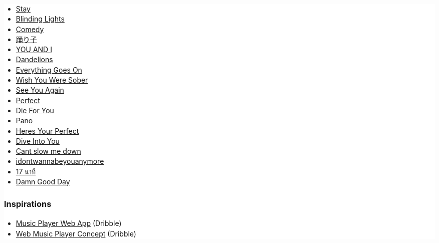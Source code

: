 - [Stay](https://youtu.be/kTJczUoc26U)
- [Blinding Lights](https://youtu.be/fHI8X4OXluQ)
- [Comedy](https://youtu.be/sKWYqop8pOc)
- [踊り子](https://youtu.be/7HgJIAUtICU)
- [YOU AND I](https://youtu.be/pH-rL_7TuTA)
- [Dandelions](https://youtu.be/W8a4sUabCUo)
- [Everything Goes On](https://youtu.be/izHyKdrSKvo)
- [Wish You Were Sober](https://www.youtube.com/watch?v=hEDBZtmKPmg)
- [See You Again](https://www.youtube.com/watch?v=RgKAFK5djSk)
- [Perfect](https://www.youtube.com/watch?v=2Vv-BfVoq4g)
- [Die For You](https://www.youtube.com/watch?v=QLCpqdqeoII)
- [Pano](https://www.youtube.com/watch?v=s3eKZJI-oKA)
- [Heres Your Perfect](https://www.youtube.com/watch?v=cRi-x2r88no)
- [Dive Into You](https://www.youtube.com/watch?v=hlrP9GXTx84)
- [Cant slow me down](https://www.youtube.com/watch?v=xU2U73Tk-DM)
- [idontwannabeyouanymore](https://www.youtube.com/watch?v=-tn2S3kJlyU)
- [17 นาที](https://www.youtube.com/watch?v=qDrMDFhTdTw)
- [Damn Good Day](https://www.youtube.com/watch?v=PUJ9qXbLyfE)


### Inspirations

- [Music Player Web App](https://dribbble.com/shots/18946599-Music-Player-Web-App) (Dribble)
- [Web Music Player Concept](https://dribbble.com/shots/19753283-Web-Music-Player-Concept) (Dribble)

[//]: # 'HyperLinks'
[GitHub Repository]: https://github.com/NewBww/PROJECT1-SEC-2-GeegieAndFriends
[GitHub Pages]: https://NewBww.github.io/PROJECT1-SEC-2-GeegieAndFriends
[Contributors]: https://github.com/NewBww/PROJECT1-SEC-2-GeegieAndFriends/graphs/contributors
[Netlify]: https://geegie.netlify.app
[geegie.netlify.app]: https://geegie.netlify.app
[geegie-dev.netlify.app]: https://geegie.netlify.app
[//]: # 'Contributors Links'
[pphtw]: https://github.com/pphtw
[PhuMiZz]: https://github.com/PhuMiZz
[supapitploy]: https://github.com/supapitploy
[Banlearit]: https://github.com/Banlearit
[NewBww]: https://github.com/NewBww
